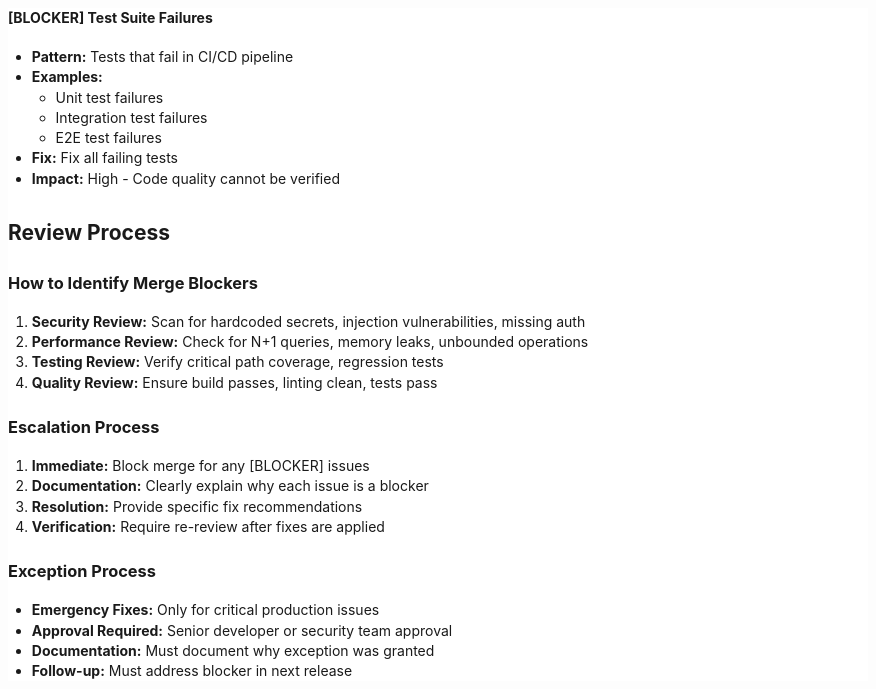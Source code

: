 #### [BLOCKER] Test Suite Failures
- **Pattern:** Tests that fail in CI/CD pipeline
- **Examples:**
  - Unit test failures
  - Integration test failures
  - E2E test failures
- **Fix:** Fix all failing tests
- **Impact:** High - Code quality cannot be verified

## Review Process

### How to Identify Merge Blockers
1. **Security Review:** Scan for hardcoded secrets, injection vulnerabilities, missing auth
2. **Performance Review:** Check for N+1 queries, memory leaks, unbounded operations
3. **Testing Review:** Verify critical path coverage, regression tests
4. **Quality Review:** Ensure build passes, linting clean, tests pass

### Escalation Process
1. **Immediate:** Block merge for any [BLOCKER] issues
2. **Documentation:** Clearly explain why each issue is a blocker
3. **Resolution:** Provide specific fix recommendations
4. **Verification:** Require re-review after fixes are applied

### Exception Process
- **Emergency Fixes:** Only for critical production issues
- **Approval Required:** Senior developer or security team approval
- **Documentation:** Must document why exception was granted
- **Follow-up:** Must address blocker in next release
